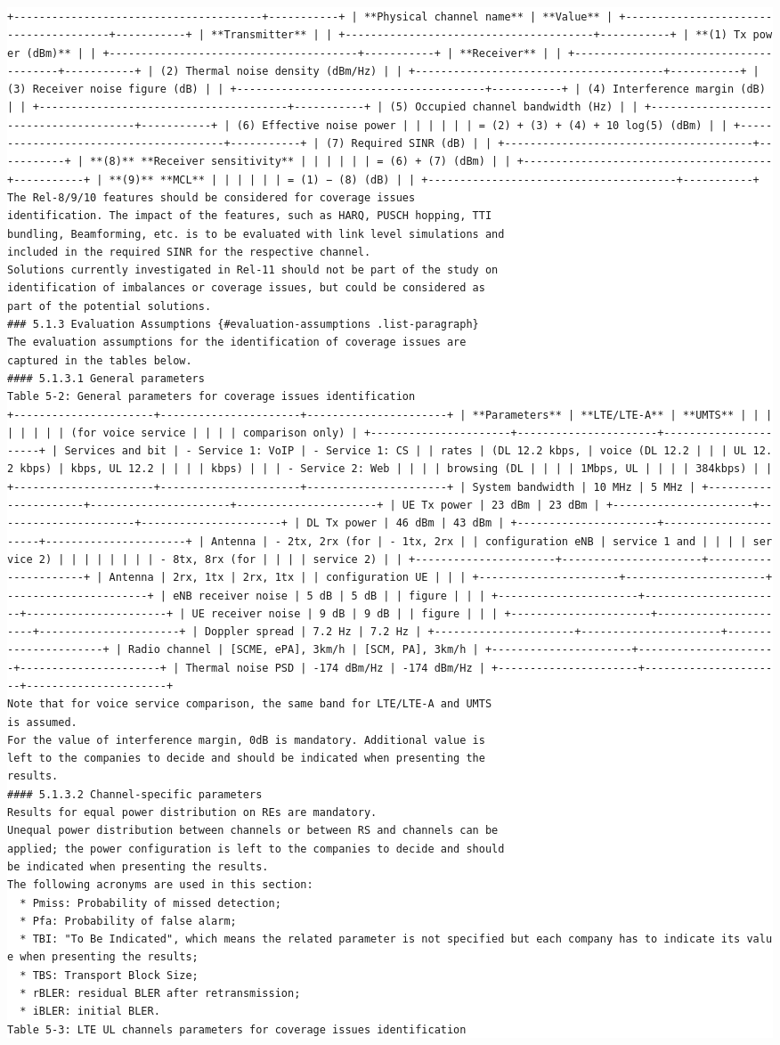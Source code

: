 ```{=html}
+---------------------------------------+-----------+ | **Physical channel name** | **Value** | +---------------------------------------+-----------+ | **Transmitter** | | +---------------------------------------+-----------+ | **(1) Tx power (dBm)** | | +---------------------------------------+-----------+ | **Receiver** | | +---------------------------------------+-----------+ | (2) Thermal noise density (dBm/Hz) | | +---------------------------------------+-----------+ | (3) Receiver noise figure (dB) | | +---------------------------------------+-----------+ | (4) Interference margin (dB) | | +---------------------------------------+-----------+ | (5) Occupied channel bandwidth (Hz) | | +---------------------------------------+-----------+ | (6) Effective noise power | | | | | | = (2) + (3) + (4) + 10 log(5) (dBm) | | +---------------------------------------+-----------+ | (7) Required SINR (dB) | | +---------------------------------------+-----------+ | **(8)** **Receiver sensitivity** | | | | | | = (6) + (7) (dBm) | | +---------------------------------------+-----------+ | **(9)** **MCL** | | | | | | = (1) − (8) (dB) | | +---------------------------------------+-----------+
The Rel-8/9/10 features should be considered for coverage issues
identification. The impact of the features, such as HARQ, PUSCH hopping, TTI
bundling, Beamforming, etc. is to be evaluated with link level simulations and
included in the required SINR for the respective channel.
Solutions currently investigated in Rel-11 should not be part of the study on
identification of imbalances or coverage issues, but could be considered as
part of the potential solutions.
### 5.1.3 Evaluation Assumptions {#evaluation-assumptions .list-paragraph}
The evaluation assumptions for the identification of coverage issues are
captured in the tables below.
#### 5.1.3.1 General parameters
Table 5-2: General parameters for coverage issues identification
+----------------------+----------------------+----------------------+ | **Parameters** | **LTE/LTE-A** | **UMTS** | | | | | | | | (for voice service | | | | comparison only) | +----------------------+----------------------+----------------------+ | Services and bit | - Service 1: VoIP | - Service 1: CS | | rates | (DL 12.2 kbps, | voice (DL 12.2 | | | UL 12.2 kbps) | kbps, UL 12.2 | | | | kbps) | | | - Service 2: Web | | | | browsing (DL | | | | 1Mbps, UL | | | | 384kbps) | | +----------------------+----------------------+----------------------+ | System bandwidth | 10 MHz | 5 MHz | +----------------------+----------------------+----------------------+ | UE Tx power | 23 dBm | 23 dBm | +----------------------+----------------------+----------------------+ | DL Tx power | 46 dBm | 43 dBm | +----------------------+----------------------+----------------------+ | Antenna | - 2tx, 2rx (for | - 1tx, 2rx | | configuration eNB | service 1 and | | | | service 2) | | | | | | | | - 8tx, 8rx (for | | | | service 2) | | +----------------------+----------------------+----------------------+ | Antenna | 2rx, 1tx | 2rx, 1tx | | configuration UE | | | +----------------------+----------------------+----------------------+ | eNB receiver noise | 5 dB | 5 dB | | figure | | | +----------------------+----------------------+----------------------+ | UE receiver noise | 9 dB | 9 dB | | figure | | | +----------------------+----------------------+----------------------+ | Doppler spread | 7.2 Hz | 7.2 Hz | +----------------------+----------------------+----------------------+ | Radio channel | [SCME, ePA], 3km/h | [SCM, PA], 3km/h | +----------------------+----------------------+----------------------+ | Thermal noise PSD | -174 dBm/Hz | -174 dBm/Hz | +----------------------+----------------------+----------------------+
Note that for voice service comparison, the same band for LTE/LTE-A and UMTS
is assumed.
For the value of interference margin, 0dB is mandatory. Additional value is
left to the companies to decide and should be indicated when presenting the
results.
#### 5.1.3.2 Channel-specific parameters
Results for equal power distribution on REs are mandatory.
Unequal power distribution between channels or between RS and channels can be
applied; the power configuration is left to the companies to decide and should
be indicated when presenting the results.
The following acronyms are used in this section:
  * Pmiss: Probability of missed detection;
  * Pfa: Probability of false alarm;
  * TBI: "To Be Indicated", which means the related parameter is not specified but each company has to indicate its value when presenting the results;
  * TBS: Transport Block Size;
  * rBLER: residual BLER after retransmission;
  * iBLER: initial BLER.
Table 5-3: LTE UL channels parameters for coverage issues identification
```
